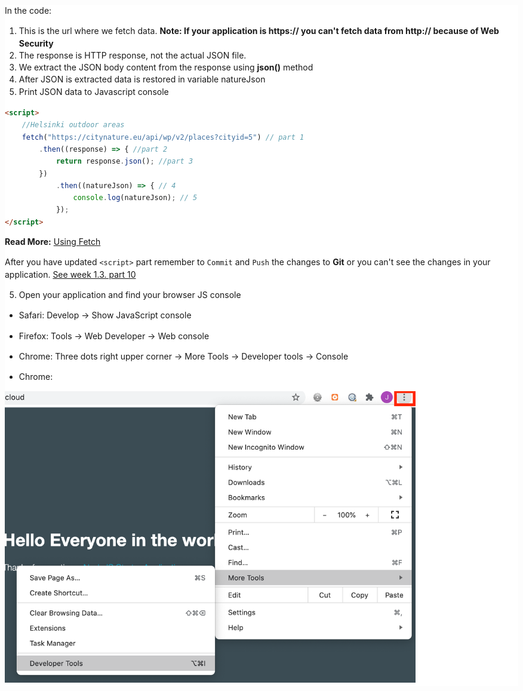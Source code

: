 In the code:
1. This is the url where we fetch data. **Note: If your application is https:// you can't fetch data from http:// because of Web Security**
2. The response is HTTP response, not the actual JSON file. 
3. We extract the JSON body content from the response using **json()** method
4. After JSON is extracted data is restored in variable natureJson
5. Print JSON data to Javascript console

```html
<script>
    //Helsinki outdoor areas
    fetch("https://citynature.eu/api/wp/v2/places?cityid=5") // part 1 
        .then((response) => { //part 2
            return response.json(); //part 3
        })
		    .then((natureJson) => { // 4
		        console.log(natureJson); // 5
            });
</script>
```

**Read More:** [Using Fetch](https://developer.mozilla.org/en-US/docs/Web/API/Fetch_API/Using_Fetch)

After you have updated ``<script>`` part remember to ``Commit`` and ``Push`` the changes to **Git** or you can't see the changes in your application. [See week 1.3. part 10](https://github.com/Sukriva/mimmitkoodaa-cloud-rock-star/tree/main/Week%201.3%20-%20Modify%20your%20application)

5. Open your application and find your browser JS console
- Safari: Develop -> Show JavaScript console
- Firefox: Tools -> Web Developer -> Web console
- Chrome: Three dots right upper corner -> More Tools -> Developer tools -> Console

- Chrome: 
<img src="/images/Chrome-js-console.png" width="80%" height="80%">
